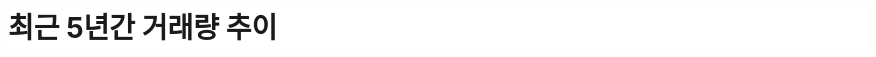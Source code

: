 <ins class="adsbygoogle"
     style="display:block"
     data-ad-client="ca-pub-1142216861245946"
     data-ad-slot="4805727019"
     data-ad-format="auto"
     data-full-width-responsive="true"></ins>
<script>
     (adsbygoogle = window.adsbygoogle || []).push({});
</script>


# 최근 5년간 거래량 추이


<div style="width:100%;">
    <canvas id="deal_progress" height="200"></canvas>
</div>

<script>
new Chart(document.getElementById("deal_progress"), {
    type: 'line',
    data: {
        labels: ['16.01','16.02','16.03','16.04','16.05','16.06','16.07','16.08','16.09','16.10','16.11','16.12','17.01','17.02','17.03','17.04','17.05','17.06','17.07','17.08','17.09','17.10','17.11','17.12','18.01','18.02','18.03','18.04','18.05','18.06','18.07','18.08','18.09','18.10','18.11','18.12','19.01','19.02','19.03','19.04','19.05','19.06','19.07','19.08','19.09','19.10','19.11','19.12','20.01','20.02','20.03','20.04','20.05','20.06','20.07','20.08','20.09','20.10','20.11','20.12','21.01','21.02','21.03','21.04','21.05','21.06','21.07','21.08','21.09','21.10','21.11'],
        datasets: [{
            label: '매매/분양권',
            data: [13,11,18,24,24,32,28,23,26,28,13,4,4,17,25,14,25,23,25,11,18,15,23,21,35,21,14,11,5,13,15,35,9,4,2,6,4,0,4,4,6,8,22,21,15,26,26,40,12,26,8,1,11,37,26,15,12,11,17,15,10,11,3,4,8,8,10,11,5,2,0],
            borderColor: "rgba(66, 133, 243, 1)",
            backgroundColor: "rgba(66, 133, 243, 0.05)",
            borderWidth: 1,
            pointRadius: 0,
            fill: false,
            lineTension: 0
        },{
            label: '전/월세',
            data: [33,30,34,16,27,14,9,25,22,29,22,32,15,34,36,25,26,21,20,22,21,12,19,26,30,28,31,22,24,21,24,18,25,28,27,31,27,45,49,33,29,28,19,19,27,32,31,32,21,30,21,17,17,28,19,18,20,19,24,28,19,30,42,36,22,30,26,21,29,31,9],
            borderColor: "rgba(255, 90, 0, 1)",
            backgroundColor: "rgba(255, 90, 0, 0.05)",
            borderWidth: 1,
            pointRadius: 0,
            fill: false,
            lineTension: 0
        },{
            label: '합계',
            data: [46,41,52,40,51,46,37,48,48,57,35,36,19,51,61,39,51,44,45,33,39,27,42,47,65,49,45,33,29,34,39,53,34,32,29,37,31,45,53,37,35,36,41,40,42,58,57,72,33,56,29,18,28,65,45,33,32,30,41,43,29,41,45,40,30,38,36,32,34,33,9],
            borderColor: "rgba(0, 0, 0, 1)",
            backgroundColor: "rgba(0, 0, 0, 0.03)",
            borderWidth: 0.1,
            pointRadius: 0,
            fill: true,
            lineTension: 0
        }
        ]
    },
    options: {